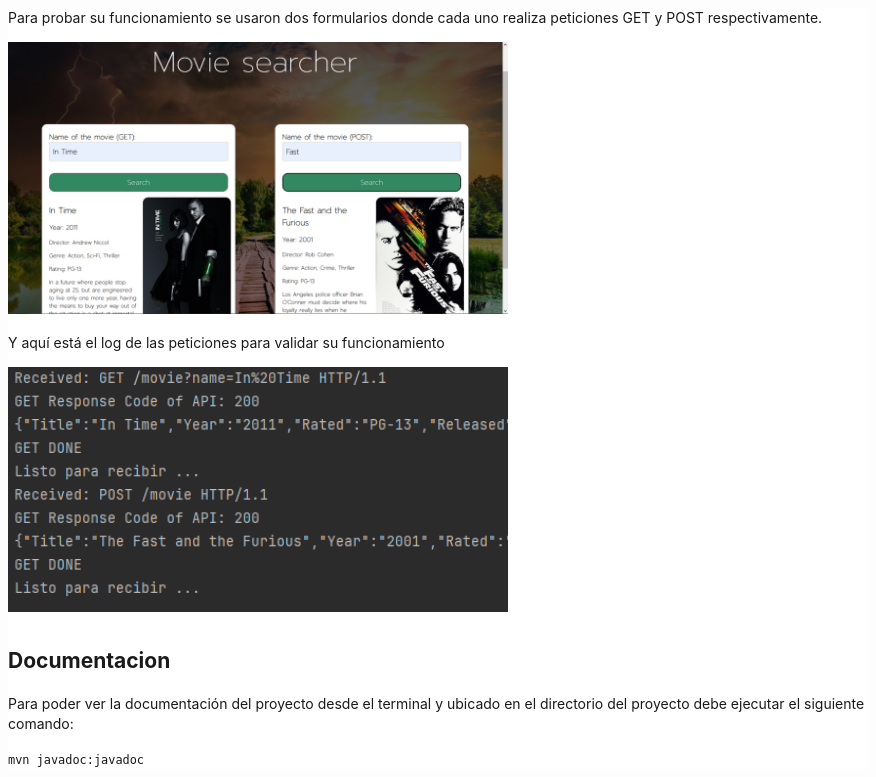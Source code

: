 Para probar su funcionamiento se usaron dos formularios donde cada uno realiza
peticiones GET y POST respectivamente. 

<img width="500" alt="Ejemplo de búsqueda" src="Img/PagTaller4.png">

Y aquí está el log de las peticiones para validar su funcionamiento

<img width="500" alt="Ejemplo de búsqueda" src="Img/RespuestaTaller4.png">

## Documentacion

Para poder ver la documentación del proyecto desde el terminal y ubicado en el directorio del proyecto debe ejecutar el 
siguiente comando:

```
mvn javadoc:javadoc
```
